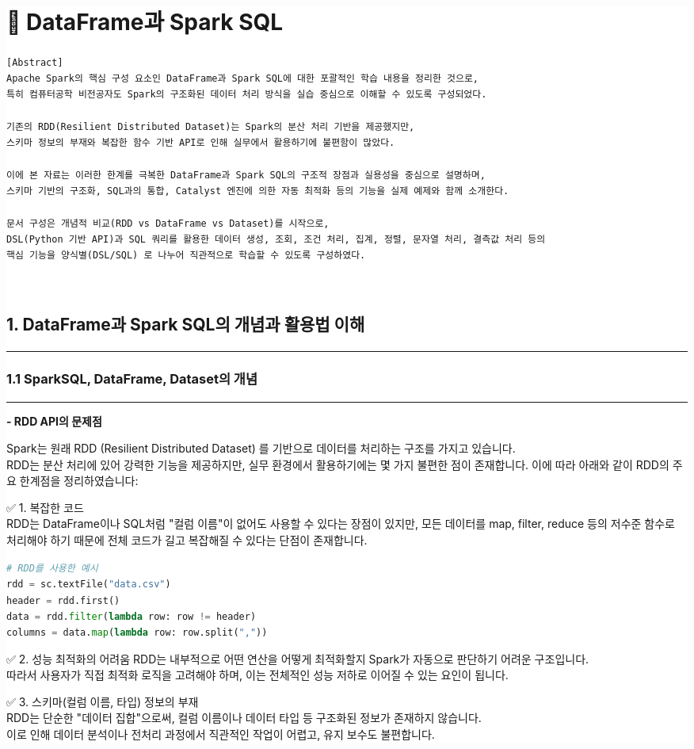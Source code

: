 # 📘 DataFrame과 Spark SQL
```text
[Abstract]
Apache Spark의 핵심 구성 요소인 DataFrame과 Spark SQL에 대한 포괄적인 학습 내용을 정리한 것으로,
특히 컴퓨터공학 비전공자도 Spark의 구조화된 데이터 처리 방식을 실습 중심으로 이해할 수 있도록 구성되었다.

기존의 RDD(Resilient Distributed Dataset)는 Spark의 분산 처리 기반을 제공했지만,
스키마 정보의 부재와 복잡한 함수 기반 API로 인해 실무에서 활용하기에 불편함이 많았다.

이에 본 자료는 이러한 한계를 극복한 DataFrame과 Spark SQL의 구조적 장점과 실용성을 중심으로 설명하며,
스키마 기반의 구조화, SQL과의 통합, Catalyst 엔진에 의한 자동 최적화 등의 기능을 실제 예제와 함께 소개한다.

문서 구성은 개념적 비교(RDD vs DataFrame vs Dataset)를 시작으로,
DSL(Python 기반 API)과 SQL 쿼리를 활용한 데이터 생성, 조회, 조건 처리, 집계, 정렬, 문자열 처리, 결측값 처리 등의
핵심 기능을 양식별(DSL/SQL) 로 나누어 직관적으로 학습할 수 있도록 구성하였다.
```

<br>

## 1. DataFrame과 Spark SQL의 개념과 활용법 이해
***
### 1.1 SparkSQL, DataFrame, Dataset의 개념
***
**- RDD API의 문제점**         


Spark는 원래 RDD (Resilient Distributed Dataset) 를 기반으로 데이터를 처리하는 구조를 가지고 있습니다.  
RDD는 분산 처리에 있어 강력한 기능을 제공하지만, 실무 환경에서 활용하기에는 몇 가지 불편한 점이 존재합니다. 
이에 따라 아래와 같이 RDD의 주요 한계점을 정리하였습니다:


✅ 1. 복잡한 코드   
RDD는 DataFrame이나 SQL처럼 "컬럼 이름"이 없어도 사용할 수 있다는 장점이 있지만,
모든 데이터를 map, filter, reduce 등의 저수준 함수로 처리해야 하기 때문에
전체 코드가 길고 복잡해질 수 있다는 단점이 존재합니다.

```python
# RDD를 사용한 예시
rdd = sc.textFile("data.csv")
header = rdd.first()
data = rdd.filter(lambda row: row != header)
columns = data.map(lambda row: row.split(","))
```     

✅ 2. 성능 최적화의 어려움
RDD는 내부적으로 어떤 연산을 어떻게 최적화할지 Spark가 자동으로 판단하기 어려운 구조입니다.     
따라서 사용자가 직접 최적화 로직을 고려해야 하며,
이는 전체적인 성능 저하로 이어질 수 있는 요인이 됩니다.     

✅ 3. 스키마(컬럼 이름, 타입) 정보의 부재   
RDD는 단순한 "데이터 집합"으로써, 컬럼 이름이나 데이터 타입 등 구조화된 정보가 존재하지 않습니다.   
이로 인해 데이터 분석이나 전처리 과정에서 직관적인 작업이 어렵고, 유지 보수도 불편합니다.
